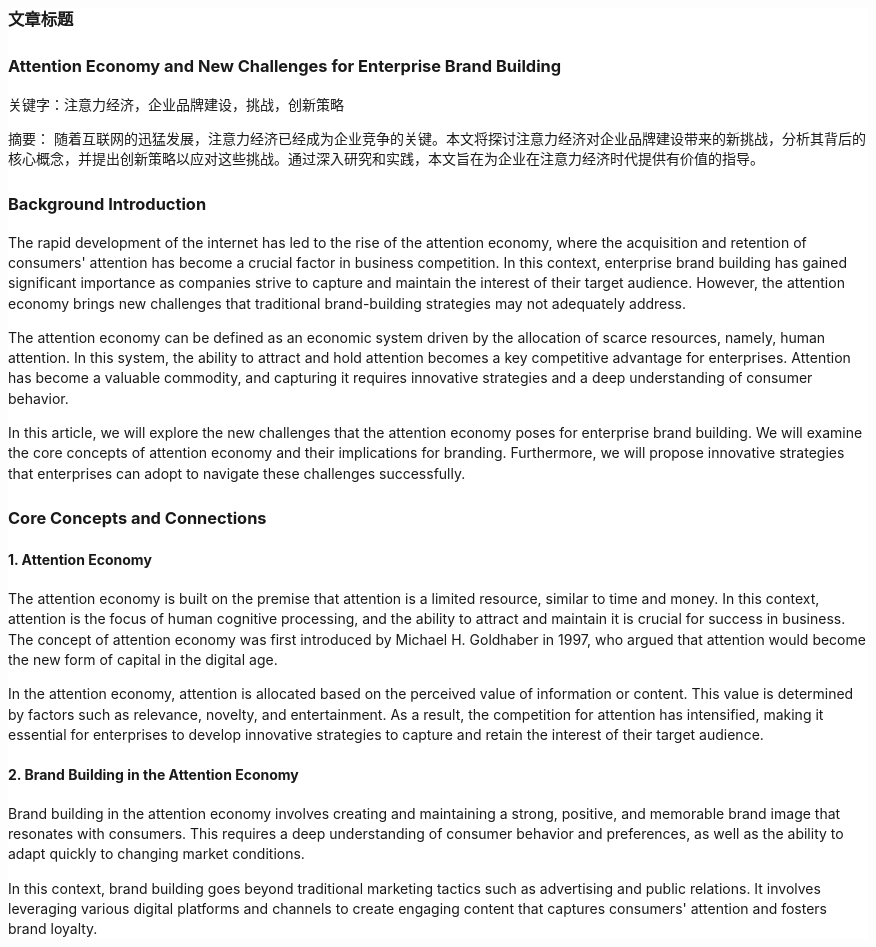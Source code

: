                  

### 文章标题

### Attention Economy and New Challenges for Enterprise Brand Building

关键字：注意力经济，企业品牌建设，挑战，创新策略

摘要：
随着互联网的迅猛发展，注意力经济已经成为企业竞争的关键。本文将探讨注意力经济对企业品牌建设带来的新挑战，分析其背后的核心概念，并提出创新策略以应对这些挑战。通过深入研究和实践，本文旨在为企业在注意力经济时代提供有价值的指导。

### Background Introduction

The rapid development of the internet has led to the rise of the attention economy, where the acquisition and retention of consumers' attention has become a crucial factor in business competition. In this context, enterprise brand building has gained significant importance as companies strive to capture and maintain the interest of their target audience. However, the attention economy brings new challenges that traditional brand-building strategies may not adequately address.

The attention economy can be defined as an economic system driven by the allocation of scarce resources, namely, human attention. In this system, the ability to attract and hold attention becomes a key competitive advantage for enterprises. Attention has become a valuable commodity, and capturing it requires innovative strategies and a deep understanding of consumer behavior.

In this article, we will explore the new challenges that the attention economy poses for enterprise brand building. We will examine the core concepts of attention economy and their implications for branding. Furthermore, we will propose innovative strategies that enterprises can adopt to navigate these challenges successfully.

### Core Concepts and Connections

#### 1. Attention Economy

The attention economy is built on the premise that attention is a limited resource, similar to time and money. In this context, attention is the focus of human cognitive processing, and the ability to attract and maintain it is crucial for success in business. The concept of attention economy was first introduced by Michael H. Goldhaber in 1997, who argued that attention would become the new form of capital in the digital age.

In the attention economy, attention is allocated based on the perceived value of information or content. This value is determined by factors such as relevance, novelty, and entertainment. As a result, the competition for attention has intensified, making it essential for enterprises to develop innovative strategies to capture and retain the interest of their target audience.

#### 2. Brand Building in the Attention Economy

Brand building in the attention economy involves creating and maintaining a strong, positive, and memorable brand image that resonates with consumers. This requires a deep understanding of consumer behavior and preferences, as well as the ability to adapt quickly to changing market conditions.

In this context, brand building goes beyond traditional marketing tactics such as advertising and public relations. It involves leveraging various digital platforms and channels to create engaging content that captures consumers' attention and fosters brand loyalty.
